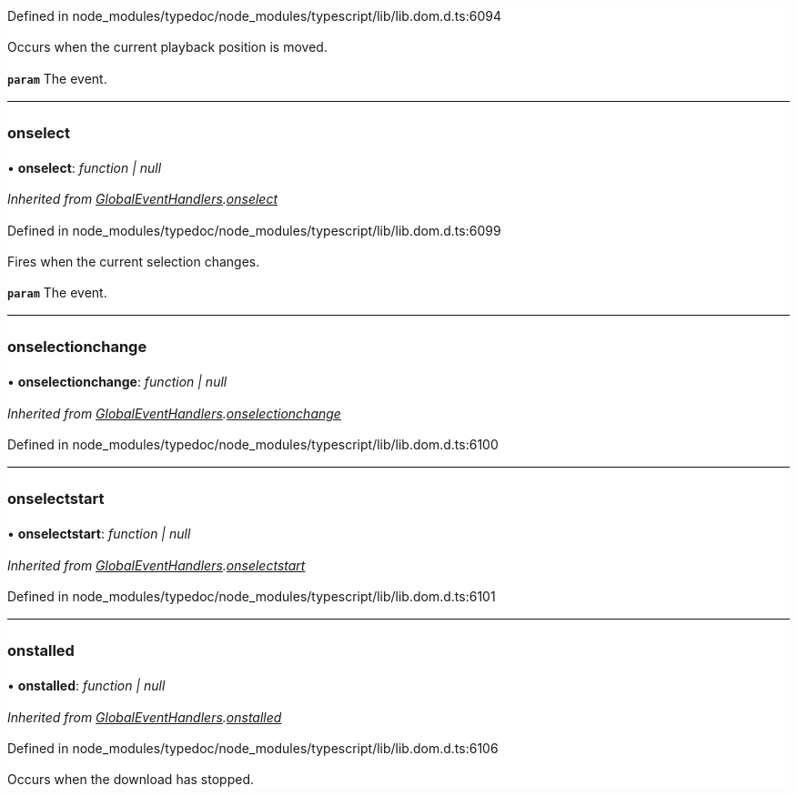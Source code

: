 Defined in node_modules/typedoc/node_modules/typescript/lib/lib.dom.d.ts:6094

Occurs when the current playback position is moved.

**`param`** The event.

___

###  onselect

• **onselect**: *function | null*

*Inherited from [GlobalEventHandlers](_node_modules_typedoc_node_modules_typescript_lib_lib_dom_d_.globaleventhandlers.md).[onselect](_node_modules_typedoc_node_modules_typescript_lib_lib_dom_d_.globaleventhandlers.md#onselect)*

Defined in node_modules/typedoc/node_modules/typescript/lib/lib.dom.d.ts:6099

Fires when the current selection changes.

**`param`** The event.

___

###  onselectionchange

• **onselectionchange**: *function | null*

*Inherited from [GlobalEventHandlers](_node_modules_typedoc_node_modules_typescript_lib_lib_dom_d_.globaleventhandlers.md).[onselectionchange](_node_modules_typedoc_node_modules_typescript_lib_lib_dom_d_.globaleventhandlers.md#onselectionchange)*

Defined in node_modules/typedoc/node_modules/typescript/lib/lib.dom.d.ts:6100

___

###  onselectstart

• **onselectstart**: *function | null*

*Inherited from [GlobalEventHandlers](_node_modules_typedoc_node_modules_typescript_lib_lib_dom_d_.globaleventhandlers.md).[onselectstart](_node_modules_typedoc_node_modules_typescript_lib_lib_dom_d_.globaleventhandlers.md#onselectstart)*

Defined in node_modules/typedoc/node_modules/typescript/lib/lib.dom.d.ts:6101

___

###  onstalled

• **onstalled**: *function | null*

*Inherited from [GlobalEventHandlers](_node_modules_typedoc_node_modules_typescript_lib_lib_dom_d_.globaleventhandlers.md).[onstalled](_node_modules_typedoc_node_modules_typescript_lib_lib_dom_d_.globaleventhandlers.md#onstalled)*

Defined in node_modules/typedoc/node_modules/typescript/lib/lib.dom.d.ts:6106

Occurs when the download has stopped.
